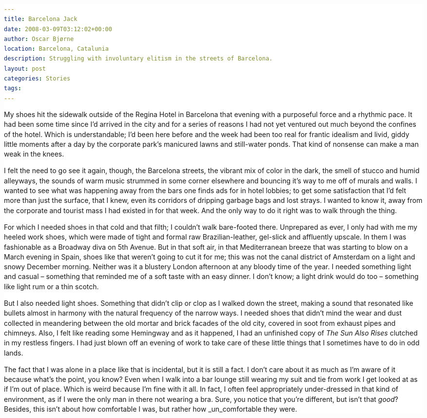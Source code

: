```yaml
---
title: Barcelona Jack
date: 2008-03-09T03:12:02+00:00
author: Oscar Bjørne
location: Barcelona, Catalunia
description: Struggling with involuntary elitism in the streets of Barcelona.
layout: post
categories: Stories
tags:
---
```

<span class="drop_cap">M</span>y shoes hit the sidewalk outside of the Regina Hotel in Barcelona that evening with a purposeful force and a rhythmic pace. It had been some time since I’d arrived in the city and for a series of reasons I had not yet ventured out much beyond the confines of the hotel. Which is understandable; I’d been here before and the week had been too real for frantic idealism and livid, giddy little moments after a day by the corporate park’s manicured lawns and still-water ponds. That kind of nonsense can make a man weak in the knees.

I felt the need to go see it again, though, the Barcelona streets, the vibrant mix of color in the dark, the smell of stucco and humid alleyways, the sounds of warm music strummed in some corner elsewhere and bouncing it’s way to me off of murals and walls. I wanted to see what was happening away from the bars one finds ads for in hotel lobbies; to get some satisfaction that I’d felt more than just the surface, that I knew, even its corridors of dripping garbage bags and lost strays. I wanted to know it, away from the corporate and tourist mass I had existed in for that week. And the only way to do it right was to walk through the thing.

For which I needed shoes in that cold and that filth; I couldn’t walk bare-footed there. Unprepared as ever, I only had with me my heeled work shoes, which were made of tight and formal raw Brazilian-leather, gel-slick and affluently upscale. In them I was fashionable as a Broadway diva on 5th Avenue. But in that soft air, in that Mediterranean breeze that was starting to blow on a March evening in Spain, shoes like that weren’t going to cut it for me; this was not the canal district of Amsterdam on a light and snowy December morning. Neither was it a blustery London afternoon at any bloody time of the year. I needed something light and casual – something that reminded me of a soft taste with an easy dinner. I don’t know; a light drink would do too – something like light rum or a thin scotch.

But I also needed light shoes. Something that didn’t clip or clop as I walked down the street, making a sound that resonated like bullets almost in harmony with the natural frequency of the narrow ways. I needed shoes that didn’t mind the wear and dust collected in meandering between the old mortar and brick facades of the old city, covered in soot from exhaust pipes and chimneys. Also, I felt like reading some Hemingway and as it happened, I had an unfinished copy of _The Sun Also Rises_ clutched in my restless fingers. I had just blown off an evening of work to take care of these little things that I sometimes have to do in odd lands.

The fact that I was alone in a place like that is incidental, but it is still a fact. I don’t care about it as much as I’m aware of it because what’s the point, you know? Even when I walk into a bar lounge still wearing my suit and tie from work I get looked at as if I’m out of place. Which is weird because I’m fine with it all. In fact, I often feel appropriately under-dressed in that kind of environment, as if I were the only man in there not wearing a bra. Sure, you notice that you’re different, but isn’t that _good_? Besides, this isn’t about how comfortable I was, but rather how _un_comfortable they were.
